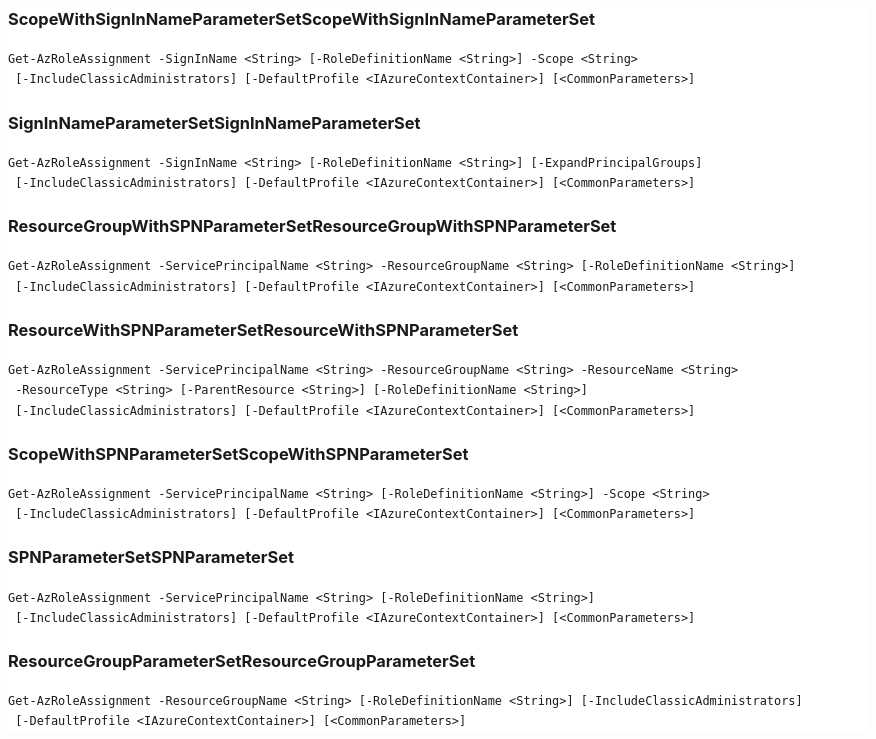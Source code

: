 ### <span data-ttu-id="63f16-115">ScopeWithSignInNameParameterSet</span><span class="sxs-lookup"><span data-stu-id="63f16-115">ScopeWithSignInNameParameterSet</span></span>
```
Get-AzRoleAssignment -SignInName <String> [-RoleDefinitionName <String>] -Scope <String>
 [-IncludeClassicAdministrators] [-DefaultProfile <IAzureContextContainer>] [<CommonParameters>]
```

### <span data-ttu-id="63f16-116">SignInNameParameterSet</span><span class="sxs-lookup"><span data-stu-id="63f16-116">SignInNameParameterSet</span></span>
```
Get-AzRoleAssignment -SignInName <String> [-RoleDefinitionName <String>] [-ExpandPrincipalGroups]
 [-IncludeClassicAdministrators] [-DefaultProfile <IAzureContextContainer>] [<CommonParameters>]
```

### <span data-ttu-id="63f16-117">ResourceGroupWithSPNParameterSet</span><span class="sxs-lookup"><span data-stu-id="63f16-117">ResourceGroupWithSPNParameterSet</span></span>
```
Get-AzRoleAssignment -ServicePrincipalName <String> -ResourceGroupName <String> [-RoleDefinitionName <String>]
 [-IncludeClassicAdministrators] [-DefaultProfile <IAzureContextContainer>] [<CommonParameters>]
```

### <span data-ttu-id="63f16-118">ResourceWithSPNParameterSet</span><span class="sxs-lookup"><span data-stu-id="63f16-118">ResourceWithSPNParameterSet</span></span>
```
Get-AzRoleAssignment -ServicePrincipalName <String> -ResourceGroupName <String> -ResourceName <String>
 -ResourceType <String> [-ParentResource <String>] [-RoleDefinitionName <String>]
 [-IncludeClassicAdministrators] [-DefaultProfile <IAzureContextContainer>] [<CommonParameters>]
```

### <span data-ttu-id="63f16-119">ScopeWithSPNParameterSet</span><span class="sxs-lookup"><span data-stu-id="63f16-119">ScopeWithSPNParameterSet</span></span>
```
Get-AzRoleAssignment -ServicePrincipalName <String> [-RoleDefinitionName <String>] -Scope <String>
 [-IncludeClassicAdministrators] [-DefaultProfile <IAzureContextContainer>] [<CommonParameters>]
```

### <span data-ttu-id="63f16-120">SPNParameterSet</span><span class="sxs-lookup"><span data-stu-id="63f16-120">SPNParameterSet</span></span>
```
Get-AzRoleAssignment -ServicePrincipalName <String> [-RoleDefinitionName <String>]
 [-IncludeClassicAdministrators] [-DefaultProfile <IAzureContextContainer>] [<CommonParameters>]
```

### <span data-ttu-id="63f16-121">ResourceGroupParameterSet</span><span class="sxs-lookup"><span data-stu-id="63f16-121">ResourceGroupParameterSet</span></span>
```
Get-AzRoleAssignment -ResourceGroupName <String> [-RoleDefinitionName <String>] [-IncludeClassicAdministrators]
 [-DefaultProfile <IAzureContextContainer>] [<CommonParameters>]
```
